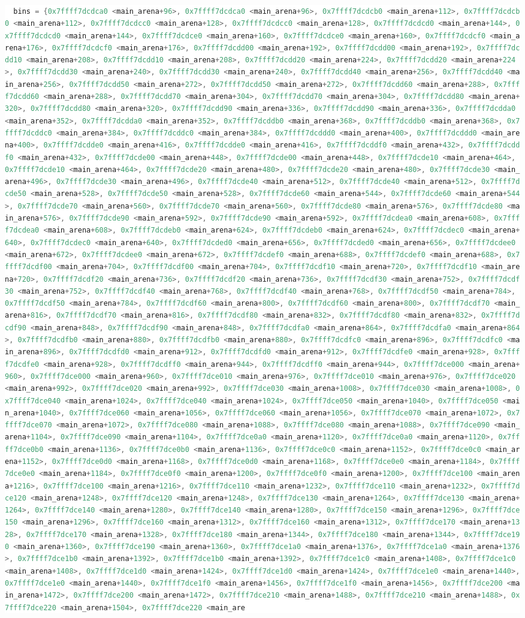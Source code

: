 ```c
  bins = {0x7ffff7dcdca0 <main_arena+96>, 0x7ffff7dcdca0 <main_arena+96>, 0x7ffff7dcdcb0 <main_arena+112>, 0x7ffff7dcdcb0 <main_arena+112>, 0x7ffff7dcdcc0 <main_arena+128>, 0x7ffff7dcdcc0 <main_arena+128>, 0x7ffff7dcdcd0 <main_arena+144>, 0x7ffff7dcdcd0 <main_arena+144>, 0x7ffff7dcdce0 <main_arena+160>, 0x7ffff7dcdce0 <main_arena+160>, 0x7ffff7dcdcf0 <main_arena+176>, 0x7ffff7dcdcf0 <main_arena+176>, 0x7ffff7dcdd00 <main_arena+192>, 0x7ffff7dcdd00 <main_arena+192>, 0x7ffff7dcdd10 <main_arena+208>, 0x7ffff7dcdd10 <main_arena+208>, 0x7ffff7dcdd20 <main_arena+224>, 0x7ffff7dcdd20 <main_arena+224>, 0x7ffff7dcdd30 <main_arena+240>, 0x7ffff7dcdd30 <main_arena+240>, 0x7ffff7dcdd40 <main_arena+256>, 0x7ffff7dcdd40 <main_arena+256>, 0x7ffff7dcdd50 <main_arena+272>, 0x7ffff7dcdd50 <main_arena+272>, 0x7ffff7dcdd60 <main_arena+288>, 0x7ffff7dcdd60 <main_arena+288>, 0x7ffff7dcdd70 <main_arena+304>, 0x7ffff7dcdd70 <main_arena+304>, 0x7ffff7dcdd80 <main_arena+320>, 0x7ffff7dcdd80 <main_arena+320>, 0x7ffff7dcdd90 <main_arena+336>, 0x7ffff7dcdd90 <main_arena+336>, 0x7ffff7dcdda0 <main_arena+352>, 0x7ffff7dcdda0 <main_arena+352>, 0x7ffff7dcddb0 <main_arena+368>, 0x7ffff7dcddb0 <main_arena+368>, 0x7ffff7dcddc0 <main_arena+384>, 0x7ffff7dcddc0 <main_arena+384>, 0x7ffff7dcddd0 <main_arena+400>, 0x7ffff7dcddd0 <main_arena+400>, 0x7ffff7dcdde0 <main_arena+416>, 0x7ffff7dcdde0 <main_arena+416>, 0x7ffff7dcddf0 <main_arena+432>, 0x7ffff7dcddf0 <main_arena+432>, 0x7ffff7dcde00 <main_arena+448>, 0x7ffff7dcde00 <main_arena+448>, 0x7ffff7dcde10 <main_arena+464>, 0x7ffff7dcde10 <main_arena+464>, 0x7ffff7dcde20 <main_arena+480>, 0x7ffff7dcde20 <main_arena+480>, 0x7ffff7dcde30 <main_arena+496>, 0x7ffff7dcde30 <main_arena+496>, 0x7ffff7dcde40 <main_arena+512>, 0x7ffff7dcde40 <main_arena+512>, 0x7ffff7dcde50 <main_arena+528>, 0x7ffff7dcde50 <main_arena+528>, 0x7ffff7dcde60 <main_arena+544>, 0x7ffff7dcde60 <main_arena+544>, 0x7ffff7dcde70 <main_arena+560>, 0x7ffff7dcde70 <main_arena+560>, 0x7ffff7dcde80 <main_arena+576>, 0x7ffff7dcde80 <main_arena+576>, 0x7ffff7dcde90 <main_arena+592>, 0x7ffff7dcde90 <main_arena+592>, 0x7ffff7dcdea0 <main_arena+608>, 0x7ffff7dcdea0 <main_arena+608>, 0x7ffff7dcdeb0 <main_arena+624>, 0x7ffff7dcdeb0 <main_arena+624>, 0x7ffff7dcdec0 <main_arena+640>, 0x7ffff7dcdec0 <main_arena+640>, 0x7ffff7dcded0 <main_arena+656>, 0x7ffff7dcded0 <main_arena+656>, 0x7ffff7dcdee0 <main_arena+672>, 0x7ffff7dcdee0 <main_arena+672>, 0x7ffff7dcdef0 <main_arena+688>, 0x7ffff7dcdef0 <main_arena+688>, 0x7ffff7dcdf00 <main_arena+704>, 0x7ffff7dcdf00 <main_arena+704>, 0x7ffff7dcdf10 <main_arena+720>, 0x7ffff7dcdf10 <main_arena+720>, 0x7ffff7dcdf20 <main_arena+736>, 0x7ffff7dcdf20 <main_arena+736>, 0x7ffff7dcdf30 <main_arena+752>, 0x7ffff7dcdf30 <main_arena+752>, 0x7ffff7dcdf40 <main_arena+768>, 0x7ffff7dcdf40 <main_arena+768>, 0x7ffff7dcdf50 <main_arena+784>, 0x7ffff7dcdf50 <main_arena+784>, 0x7ffff7dcdf60 <main_arena+800>, 0x7ffff7dcdf60 <main_arena+800>, 0x7ffff7dcdf70 <main_arena+816>, 0x7ffff7dcdf70 <main_arena+816>, 0x7ffff7dcdf80 <main_arena+832>, 0x7ffff7dcdf80 <main_arena+832>, 0x7ffff7dcdf90 <main_arena+848>, 0x7ffff7dcdf90 <main_arena+848>, 0x7ffff7dcdfa0 <main_arena+864>, 0x7ffff7dcdfa0 <main_arena+864>, 0x7ffff7dcdfb0 <main_arena+880>, 0x7ffff7dcdfb0 <main_arena+880>, 0x7ffff7dcdfc0 <main_arena+896>, 0x7ffff7dcdfc0 <main_arena+896>, 0x7ffff7dcdfd0 <main_arena+912>, 0x7ffff7dcdfd0 <main_arena+912>, 0x7ffff7dcdfe0 <main_arena+928>, 0x7ffff7dcdfe0 <main_arena+928>, 0x7ffff7dcdff0 <main_arena+944>, 0x7ffff7dcdff0 <main_arena+944>, 0x7ffff7dce000 <main_arena+960>, 0x7ffff7dce000 <main_arena+960>, 0x7ffff7dce010 <main_arena+976>, 0x7ffff7dce010 <main_arena+976>, 0x7ffff7dce020 <main_arena+992>, 0x7ffff7dce020 <main_arena+992>, 0x7ffff7dce030 <main_arena+1008>, 0x7ffff7dce030 <main_arena+1008>, 0x7ffff7dce040 <main_arena+1024>, 0x7ffff7dce040 <main_arena+1024>, 0x7ffff7dce050 <main_arena+1040>, 0x7ffff7dce050 <main_arena+1040>, 0x7ffff7dce060 <main_arena+1056>, 0x7ffff7dce060 <main_arena+1056>, 0x7ffff7dce070 <main_arena+1072>, 0x7ffff7dce070 <main_arena+1072>, 0x7ffff7dce080 <main_arena+1088>, 0x7ffff7dce080 <main_arena+1088>, 0x7ffff7dce090 <main_arena+1104>, 0x7ffff7dce090 <main_arena+1104>, 0x7ffff7dce0a0 <main_arena+1120>, 0x7ffff7dce0a0 <main_arena+1120>, 0x7ffff7dce0b0 <main_arena+1136>, 0x7ffff7dce0b0 <main_arena+1136>, 0x7ffff7dce0c0 <main_arena+1152>, 0x7ffff7dce0c0 <main_arena+1152>, 0x7ffff7dce0d0 <main_arena+1168>, 0x7ffff7dce0d0 <main_arena+1168>, 0x7ffff7dce0e0 <main_arena+1184>, 0x7ffff7dce0e0 <main_arena+1184>, 0x7ffff7dce0f0 <main_arena+1200>, 0x7ffff7dce0f0 <main_arena+1200>, 0x7ffff7dce100 <main_arena+1216>, 0x7ffff7dce100 <main_arena+1216>, 0x7ffff7dce110 <main_arena+1232>, 0x7ffff7dce110 <main_arena+1232>, 0x7ffff7dce120 <main_arena+1248>, 0x7ffff7dce120 <main_arena+1248>, 0x7ffff7dce130 <main_arena+1264>, 0x7ffff7dce130 <main_arena+1264>, 0x7ffff7dce140 <main_arena+1280>, 0x7ffff7dce140 <main_arena+1280>, 0x7ffff7dce150 <main_arena+1296>, 0x7ffff7dce150 <main_arena+1296>, 0x7ffff7dce160 <main_arena+1312>, 0x7ffff7dce160 <main_arena+1312>, 0x7ffff7dce170 <main_arena+1328>, 0x7ffff7dce170 <main_arena+1328>, 0x7ffff7dce180 <main_arena+1344>, 0x7ffff7dce180 <main_arena+1344>, 0x7ffff7dce190 <main_arena+1360>, 0x7ffff7dce190 <main_arena+1360>, 0x7ffff7dce1a0 <main_arena+1376>, 0x7ffff7dce1a0 <main_arena+1376>, 0x7ffff7dce1b0 <main_arena+1392>, 0x7ffff7dce1b0 <main_arena+1392>, 0x7ffff7dce1c0 <main_arena+1408>, 0x7ffff7dce1c0 <main_arena+1408>, 0x7ffff7dce1d0 <main_arena+1424>, 0x7ffff7dce1d0 <main_arena+1424>, 0x7ffff7dce1e0 <main_arena+1440>, 0x7ffff7dce1e0 <main_arena+1440>, 0x7ffff7dce1f0 <main_arena+1456>, 0x7ffff7dce1f0 <main_arena+1456>, 0x7ffff7dce200 <main_arena+1472>, 0x7ffff7dce200 <main_arena+1472>, 0x7ffff7dce210 <main_arena+1488>, 0x7ffff7dce210 <main_arena+1488>, 0x7ffff7dce220 <main_arena+1504>, 0x7ffff7dce220 <main_are
```